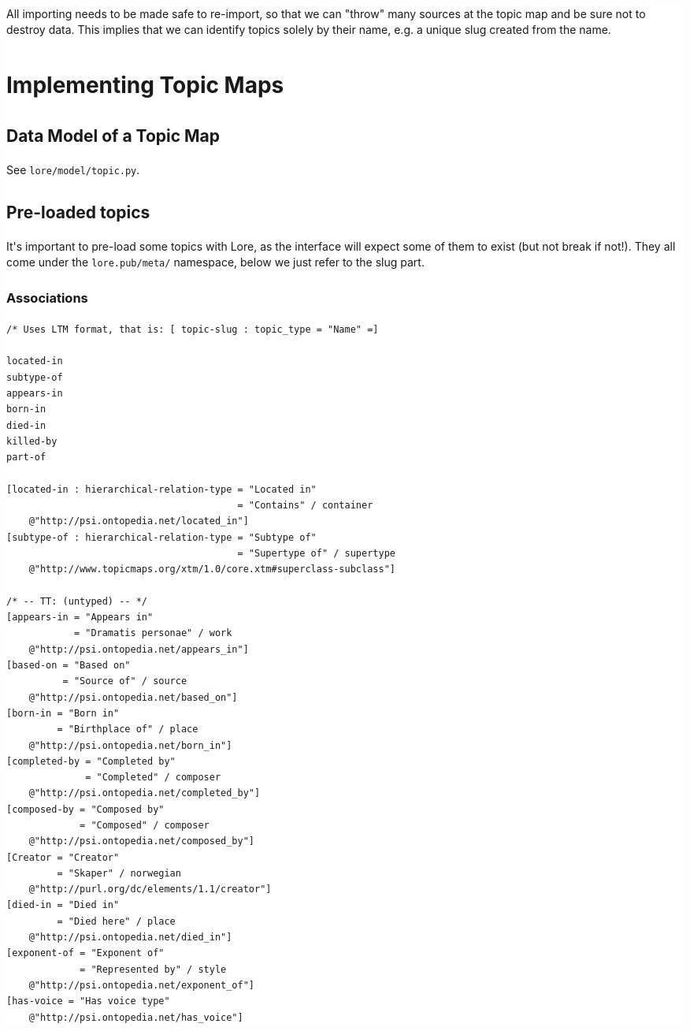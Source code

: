 All importing needs to be made safe to re-import, so that we can "throw" many sources at the topic map and be sure not to destroy data. This implies that we can identify topics solely by their name, e.g. a unique slug created from the name. 

# Implementing Topic Maps

## Data Model of a Topic Map

See `lore/model/topic.py`.

## Pre-loaded topics

It's important to pre-load some topics with Lore, as the interface will expect some of them to exist (but not break if not!). They all come under the `lore.pub/meta/` namespace, below we just refer to the slug part.

### Associations
``` 
/* Uses LTM format, that is: [ topic-slug : topic_type = "Name" =]

located-in 
subtype-of
appears-in
born-in
died-in
killed-by
part-of

[located-in : hierarchical-relation-type = "Located in"
                                         = "Contains" / container
    @"http://psi.ontopedia.net/located_in"]
[subtype-of : hierarchical-relation-type = "Subtype of"
                                         = "Supertype of" / supertype
    @"http://www.topicmaps.org/xtm/1.0/core.xtm#superclass-subclass"]

/* -- TT: (untyped) -- */
[appears-in = "Appears in"
            = "Dramatis personae" / work
    @"http://psi.ontopedia.net/appears_in"]
[based-on = "Based on"
          = "Source of" / source
    @"http://psi.ontopedia.net/based_on"]
[born-in = "Born in"
         = "Birthplace of" / place
    @"http://psi.ontopedia.net/born_in"]
[completed-by = "Completed by"
              = "Completed" / composer
    @"http://psi.ontopedia.net/completed_by"]
[composed-by = "Composed by"
             = "Composed" / composer
    @"http://psi.ontopedia.net/composed_by"]
[Creator = "Creator"
         = "Skaper" / norwegian
    @"http://purl.org/dc/elements/1.1/creator"]
[died-in = "Died in"
         = "Died here" / place
    @"http://psi.ontopedia.net/died_in"]
[exponent-of = "Exponent of"
             = "Represented by" / style
    @"http://psi.ontopedia.net/exponent_of"]
[has-voice = "Has voice type"
    @"http://psi.ontopedia.net/has_voice"]
```